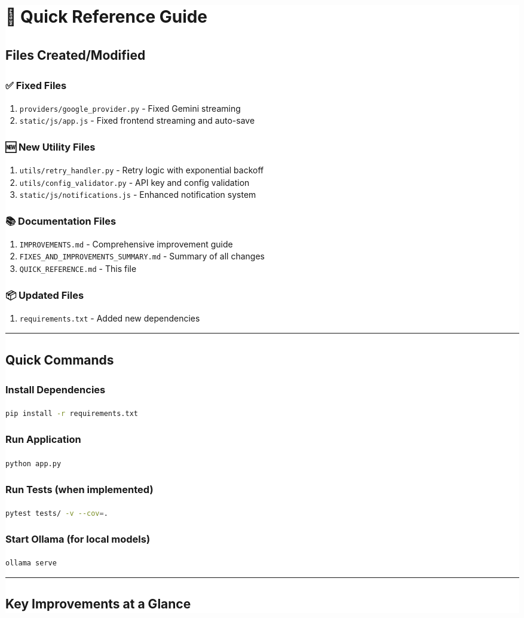 # 🚀 Quick Reference Guide

## Files Created/Modified

### ✅ **Fixed Files**
1. `providers/google_provider.py` - Fixed Gemini streaming
2. `static/js/app.js` - Fixed frontend streaming and auto-save

### 🆕 **New Utility Files**
1. `utils/retry_handler.py` - Retry logic with exponential backoff
2. `utils/config_validator.py` - API key and config validation
3. `static/js/notifications.js` - Enhanced notification system

### 📚 **Documentation Files**
1. `IMPROVEMENTS.md` - Comprehensive improvement guide
2. `FIXES_AND_IMPROVEMENTS_SUMMARY.md` - Summary of all changes
3. `QUICK_REFERENCE.md` - This file

### 📦 **Updated Files**
1. `requirements.txt` - Added new dependencies

---

## Quick Commands

### Install Dependencies
```bash
pip install -r requirements.txt
```

### Run Application
```bash
python app.py
```

### Run Tests (when implemented)
```bash
pytest tests/ -v --cov=.
```

### Start Ollama (for local models)
```bash
ollama serve
```

---

## Key Improvements at a Glance
